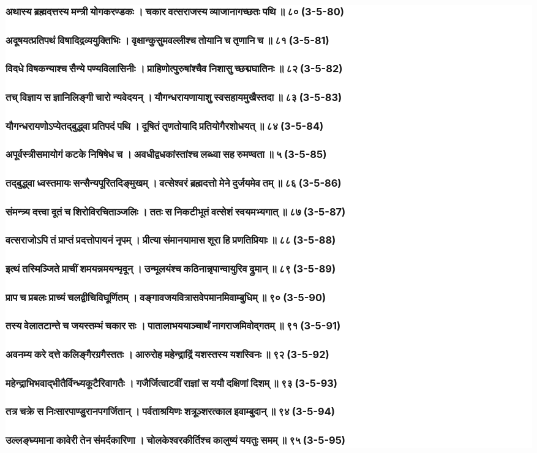 ### अथास्य ब्रह्मदत्तस्य मन्त्री योगकरण्डकः । चकार वत्सराजस्य व्याजानागच्छतः पथि ॥ ८० (3-5-80)

### अदूषयत्प्रतिपथं विषादिद्रव्ययुक्तिभिः । वृक्षान्कुसुमवल्लीश्च तोयानि च तृणानि च ॥ ८१ (3-5-81)

### विदधे विषकन्याश्च सैन्ये पण्यविलासिनीः । प्राहिणोत्पुरुषांश्चैव निशासु च्छद्मघातिनः ॥ ८२ (3-5-82)

### तच् विज्ञाय स ज्ञानिलिङ्गी चारो न्यवेदयन् । यौगन्धरायणायाशु स्वसहायमुखैस्तदा ॥ ८३ (3-5-83)

### यौगन्धरायणोऽप्येतद्बुद्ध्वा प्रतिपदं पथि । दूषितं तृणतोयादि प्रतियोगैरशोधयत् ॥ ८४ (3-5-84)

### अपूर्वस्त्रीसमायोगं कटके निषिषेध च । अवधीद्वधकांस्तांश्च लब्ध्वा सह रुमण्वता ॥ ५ (3-5-85)

### तद्बुद्ध्वा ध्वस्तमायः सन्सैन्यपूरितदिङ्मुखम् । वत्सेश्वरं ब्रह्मदत्तो मेने दुर्जयमेव तम् ॥ ८६ (3-5-86)

### संमन्त्र्य दत्त्वा दूतं च शिरोविरचिताञ्जलिः । ततः स निकटीभूतं वत्सेशं स्वयमभ्यगात् ॥ ८७ (3-5-87)

### वत्सराजोऽपि तं प्राप्तं प्रदत्तोपायनं नृपम् । प्रीत्या संमानयामास शूरा हि प्रणतिप्रियाः ॥ ८८ (3-5-88)

### इत्थं तस्मिञ्जिते प्राचीं शमयन्नमयन्मृदून् । उन्मूलयंश्च कठिनान्नृपान्वायुरिव द्रुमान् ॥ ८९ (3-5-89)

### प्राप च प्रबलः प्राच्यं चलद्वीचिविघूर्णितम् । वङ्गावजयवित्रासवेपमानमिवाम्बुधिम् ॥ ९० (3-5-90)

### तस्य वेलातटान्ते च जयस्तम्भं चकार सः । पातालाभययाञ्चार्थं नागराजमिवोद्गतम् ॥ ९१ (3-5-91)

### अवनम्य करे दत्ते कलिङ्गैरग्रगैस्ततः । आरुरोह महेन्द्राद्रिं यशस्तस्य यशस्विनः ॥ ९२ (3-5-92)

### महेन्द्राभिभवाद्भीतैर्विन्ध्यकूटैरिवागतैः । गजैर्जित्वाटवीं राज्ञां स ययौ दक्षिणां दिशम् ॥ ९३ (3-5-93)

### तत्र चक्रे स निःसारपाण्डुरानपगर्जितान् । पर्वताश्रयिणः शत्रूञ्शरत्काल इवाम्बुदान् ॥ ९४ (3-5-94)

### उल्लङ्घ्यमाना कावेरी तेन संमर्दकारिणा । चोलकेश्वरकीर्तिश्च कालुष्यं ययतुः समम् ॥ ९५ (3-5-95)
